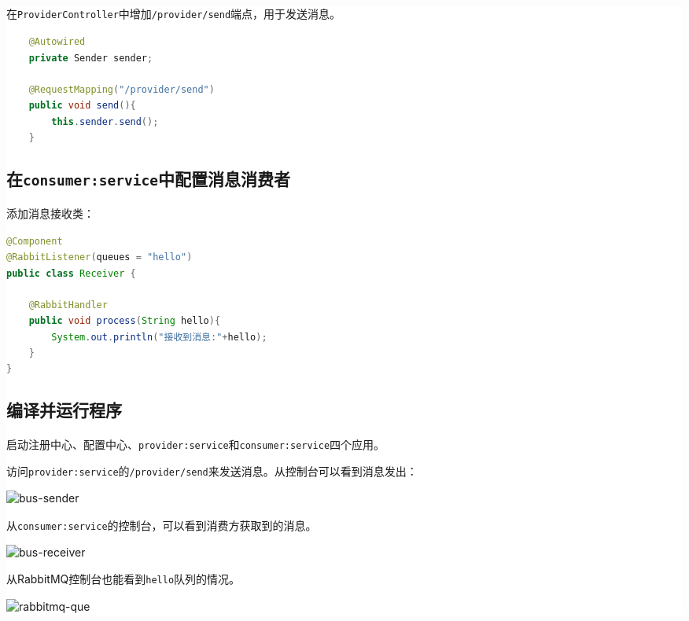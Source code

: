 在`ProviderController`中增加`/provider/send`端点，用于发送消息。

```java
    @Autowired
    private Sender sender;

    @RequestMapping("/provider/send")
    public void send(){
        this.sender.send();
    }
```

## 在`consumer:service`中配置消息消费者

添加消息接收类：

```java
@Component
@RabbitListener(queues = "hello")
public class Receiver {

    @RabbitHandler
    public void process(String hello){
        System.out.println("接收到消息:"+hello);
    }
}
```

## 编译并运行程序

启动注册中心、配置中心、`provider:service`和`consumer:service`四个应用。

访问`provider:service`的`/provider/send`来发送消息。从控制台可以看到消息发出：


![bus-sender](../spring_cloud_tut/bus1.png)

从`consumer:service`的控制台，可以看到消费方获取到的消息。

![bus-receiver](../spring_cloud_tut/bus2.png)

从RabbitMQ控制台也能看到`hello`队列的情况。

![rabbitmq-que](../spring_cloud_tut/rabbitmq-que.png)


